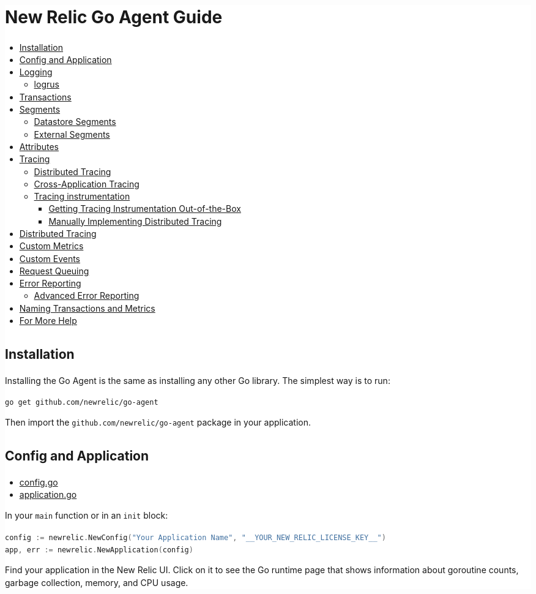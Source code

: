 # New Relic Go Agent Guide

* [Installation](#installation)
* [Config and Application](#config-and-application)
* [Logging](#logging)
  * [logrus](#logrus)
* [Transactions](#transactions)
* [Segments](#segments)
  * [Datastore Segments](#datastore-segments)
  * [External Segments](#external-segments)
* [Attributes](#attributes)
* [Tracing](#tracing)
  * [Distributed Tracing](#distributed-tracing)
  * [Cross-Application Tracing](#cross-application-tracing)
  * [Tracing instrumentation](#tracing-instrumentation)
    * [Getting Tracing Instrumentation Out-of-the-Box](#getting-tracing-instrumentation-out-of-the-box)
    * [Manually Implementing Distributed Tracing](#manually-implementing-distributed-tracing)
* [Distributed Tracing](#distributed-tracing)
* [Custom Metrics](#custom-metrics)
* [Custom Events](#custom-events)
* [Request Queuing](#request-queuing)
* [Error Reporting](#error-reporting)
  * [Advanced Error Reporting](#advanced-error-reporting)
* [Naming Transactions and Metrics](#naming-transactions-and-metrics)
* [For More Help](#for-more-help)

## Installation

Installing the Go Agent is the same as installing any other Go library.  The
simplest way is to run:

```
go get github.com/newrelic/go-agent
```

Then import the `github.com/newrelic/go-agent` package in your application.

## Config and Application

* [config.go](config.go)
* [application.go](application.go)

In your `main` function or in an `init` block:

```go
config := newrelic.NewConfig("Your Application Name", "__YOUR_NEW_RELIC_LICENSE_KEY__")
app, err := newrelic.NewApplication(config)
```

Find your application in the New Relic UI.  Click on it to see the Go runtime
page that shows information about goroutine counts, garbage collection, memory,
and CPU usage.
